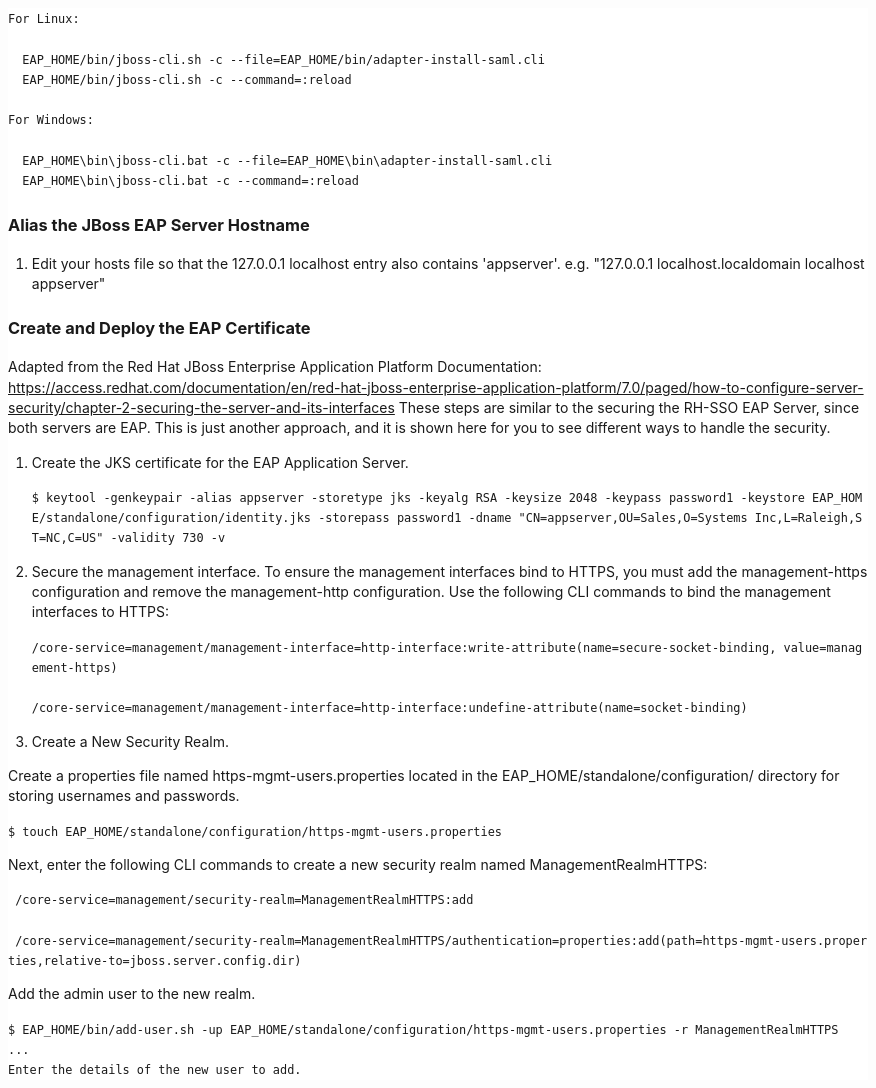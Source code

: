    ````
   For Linux:

     EAP_HOME/bin/jboss-cli.sh -c --file=EAP_HOME/bin/adapter-install-saml.cli
     EAP_HOME/bin/jboss-cli.sh -c --command=:reload

   For Windows:

     EAP_HOME\bin\jboss-cli.bat -c --file=EAP_HOME\bin\adapter-install-saml.cli
     EAP_HOME\bin\jboss-cli.bat -c --command=:reload
   ````

### <a id="jboss-eap-alias"></a>Alias the JBoss EAP Server Hostname

1. Edit your hosts file so that the 127.0.0.1 localhost entry also contains 'appserver'.
e.g. "127.0.0.1		localhost.localdomain localhost appserver"

### <a id="jboss-eap-certificate"></a>Create and Deploy the EAP Certificate
Adapted from the Red Hat JBoss Enterprise Application Platform Documentation:
https://access.redhat.com/documentation/en/red-hat-jboss-enterprise-application-platform/7.0/paged/how-to-configure-server-security/chapter-2-securing-the-server-and-its-interfaces
These steps are similar to the securing the RH-SSO EAP Server, since both servers are EAP.  This is just another approach,
and it is shown here for you to see different ways to handle the security.

1. Create the JKS certificate for the EAP Application Server.

   ````
   $ keytool -genkeypair -alias appserver -storetype jks -keyalg RSA -keysize 2048 -keypass password1 -keystore EAP_HOME/standalone/configuration/identity.jks -storepass password1 -dname "CN=appserver,OU=Sales,O=Systems Inc,L=Raleigh,ST=NC,C=US" -validity 730 -v
   ````

2. Secure the management interface. To ensure the management interfaces bind to HTTPS, you must add the management-https 
configuration and remove the management-http configuration. Use the following CLI commands to bind the management interfaces to HTTPS:

   ````
   /core-service=management/management-interface=http-interface:write-attribute(name=secure-socket-binding, value=management-https)
   
   /core-service=management/management-interface=http-interface:undefine-attribute(name=socket-binding)
   ````

3. Create a New Security Realm. 

Create a properties file named https-mgmt-users.properties located in the EAP_HOME/standalone/configuration/ directory for storing usernames and passwords.
   ````
   $ touch EAP_HOME/standalone/configuration/https-mgmt-users.properties
   ````
Next, enter the following CLI commands to create a new security realm named ManagementRealmHTTPS: 
   ````
    /core-service=management/security-realm=ManagementRealmHTTPS:add
    
    /core-service=management/security-realm=ManagementRealmHTTPS/authentication=properties:add(path=https-mgmt-users.properties,relative-to=jboss.server.config.dir)
   ````
Add the admin user to the new realm.
   ````
   $ EAP_HOME/bin/add-user.sh -up EAP_HOME/standalone/configuration/https-mgmt-users.properties -r ManagementRealmHTTPS
   ...
   Enter the details of the new user to add.
   ````